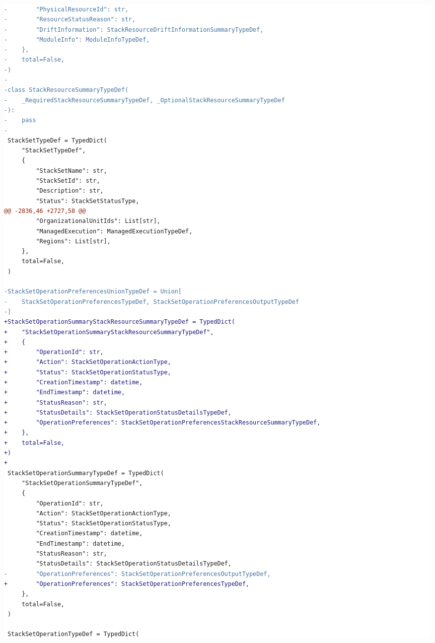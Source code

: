 ```diff
-        "PhysicalResourceId": str,
-        "ResourceStatusReason": str,
-        "DriftInformation": StackResourceDriftInformationSummaryTypeDef,
-        "ModuleInfo": ModuleInfoTypeDef,
-    },
-    total=False,
-)
-
-class StackResourceSummaryTypeDef(
-    _RequiredStackResourceSummaryTypeDef, _OptionalStackResourceSummaryTypeDef
-):
-    pass
-
 StackSetTypeDef = TypedDict(
     "StackSetTypeDef",
     {
         "StackSetName": str,
         "StackSetId": str,
         "Description": str,
         "Status": StackSetStatusType,
@@ -2836,46 +2727,58 @@
         "OrganizationalUnitIds": List[str],
         "ManagedExecution": ManagedExecutionTypeDef,
         "Regions": List[str],
     },
     total=False,
 )
 
-StackSetOperationPreferencesUnionTypeDef = Union[
-    StackSetOperationPreferencesTypeDef, StackSetOperationPreferencesOutputTypeDef
-]
+StackSetOperationSummaryStackResourceSummaryTypeDef = TypedDict(
+    "StackSetOperationSummaryStackResourceSummaryTypeDef",
+    {
+        "OperationId": str,
+        "Action": StackSetOperationActionType,
+        "Status": StackSetOperationStatusType,
+        "CreationTimestamp": datetime,
+        "EndTimestamp": datetime,
+        "StatusReason": str,
+        "StatusDetails": StackSetOperationStatusDetailsTypeDef,
+        "OperationPreferences": StackSetOperationPreferencesStackResourceSummaryTypeDef,
+    },
+    total=False,
+)
+
 StackSetOperationSummaryTypeDef = TypedDict(
     "StackSetOperationSummaryTypeDef",
     {
         "OperationId": str,
         "Action": StackSetOperationActionType,
         "Status": StackSetOperationStatusType,
         "CreationTimestamp": datetime,
         "EndTimestamp": datetime,
         "StatusReason": str,
         "StatusDetails": StackSetOperationStatusDetailsTypeDef,
-        "OperationPreferences": StackSetOperationPreferencesOutputTypeDef,
+        "OperationPreferences": StackSetOperationPreferencesTypeDef,
     },
     total=False,
 )
 
 StackSetOperationTypeDef = TypedDict(
```